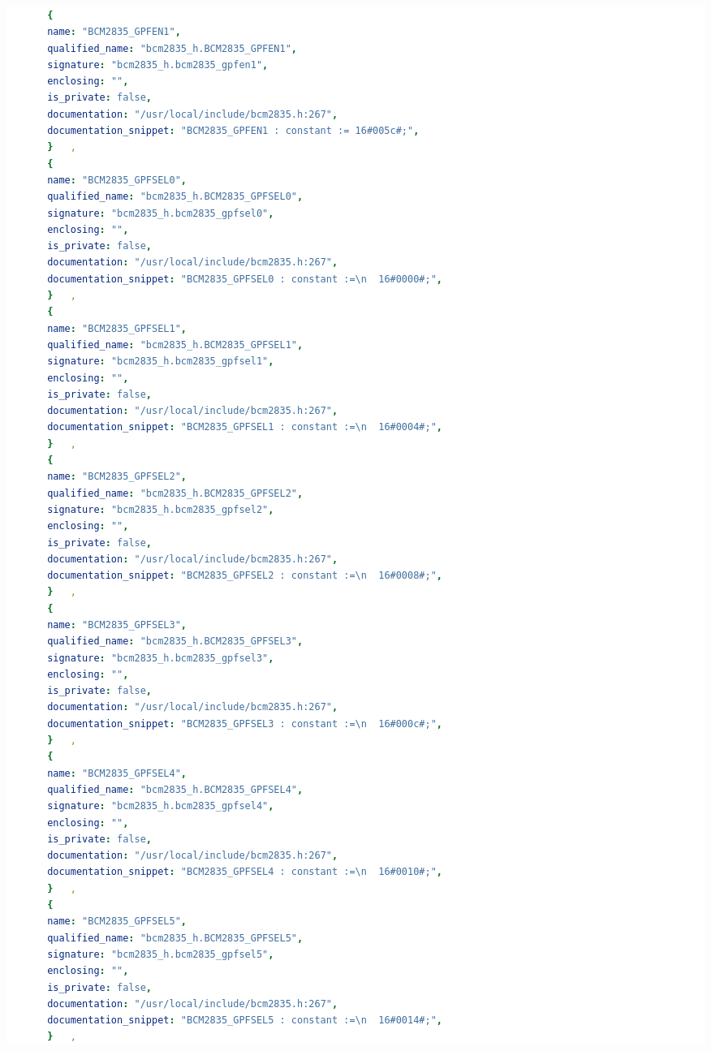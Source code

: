 ```yaml
       {
       name: "BCM2835_GPFEN1",
       qualified_name: "bcm2835_h.BCM2835_GPFEN1",
       signature: "bcm2835_h.bcm2835_gpfen1",
       enclosing: "",
       is_private: false,
       documentation: "/usr/local/include/bcm2835.h:267",
       documentation_snippet: "BCM2835_GPFEN1 : constant := 16#005c#;",
       }   ,
       {
       name: "BCM2835_GPFSEL0",
       qualified_name: "bcm2835_h.BCM2835_GPFSEL0",
       signature: "bcm2835_h.bcm2835_gpfsel0",
       enclosing: "",
       is_private: false,
       documentation: "/usr/local/include/bcm2835.h:267",
       documentation_snippet: "BCM2835_GPFSEL0 : constant :=\n  16#0000#;",
       }   ,
       {
       name: "BCM2835_GPFSEL1",
       qualified_name: "bcm2835_h.BCM2835_GPFSEL1",
       signature: "bcm2835_h.bcm2835_gpfsel1",
       enclosing: "",
       is_private: false,
       documentation: "/usr/local/include/bcm2835.h:267",
       documentation_snippet: "BCM2835_GPFSEL1 : constant :=\n  16#0004#;",
       }   ,
       {
       name: "BCM2835_GPFSEL2",
       qualified_name: "bcm2835_h.BCM2835_GPFSEL2",
       signature: "bcm2835_h.bcm2835_gpfsel2",
       enclosing: "",
       is_private: false,
       documentation: "/usr/local/include/bcm2835.h:267",
       documentation_snippet: "BCM2835_GPFSEL2 : constant :=\n  16#0008#;",
       }   ,
       {
       name: "BCM2835_GPFSEL3",
       qualified_name: "bcm2835_h.BCM2835_GPFSEL3",
       signature: "bcm2835_h.bcm2835_gpfsel3",
       enclosing: "",
       is_private: false,
       documentation: "/usr/local/include/bcm2835.h:267",
       documentation_snippet: "BCM2835_GPFSEL3 : constant :=\n  16#000c#;",
       }   ,
       {
       name: "BCM2835_GPFSEL4",
       qualified_name: "bcm2835_h.BCM2835_GPFSEL4",
       signature: "bcm2835_h.bcm2835_gpfsel4",
       enclosing: "",
       is_private: false,
       documentation: "/usr/local/include/bcm2835.h:267",
       documentation_snippet: "BCM2835_GPFSEL4 : constant :=\n  16#0010#;",
       }   ,
       {
       name: "BCM2835_GPFSEL5",
       qualified_name: "bcm2835_h.BCM2835_GPFSEL5",
       signature: "bcm2835_h.bcm2835_gpfsel5",
       enclosing: "",
       is_private: false,
       documentation: "/usr/local/include/bcm2835.h:267",
       documentation_snippet: "BCM2835_GPFSEL5 : constant :=\n  16#0014#;",
       }   ,
```